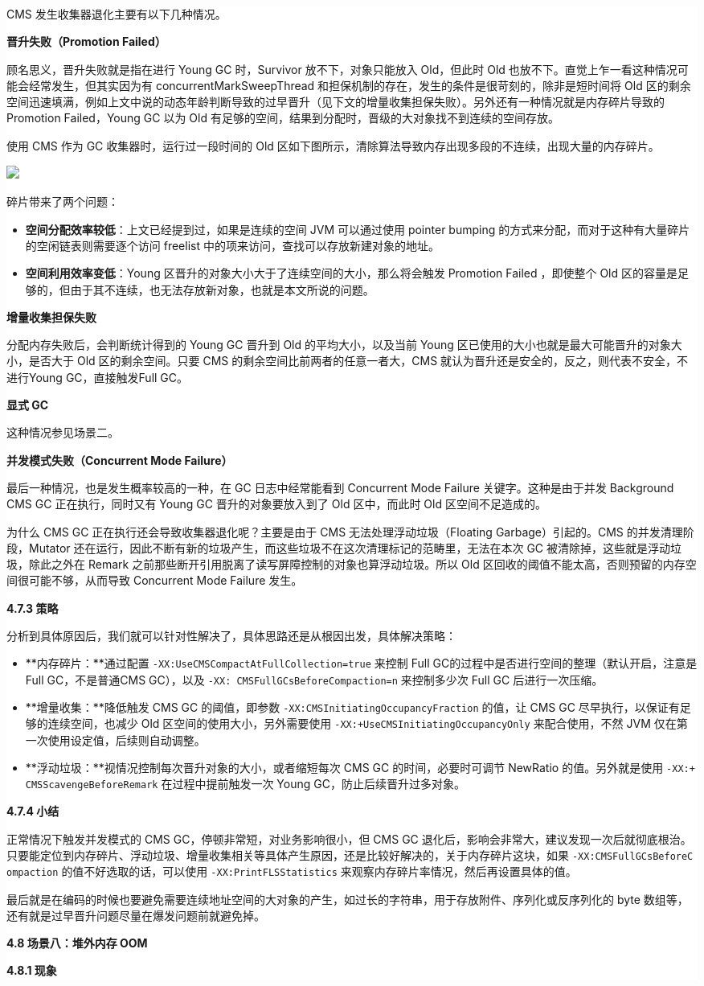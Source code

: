 CMS 发生收集器退化主要有以下几种情况。

**晋升失败（Promotion Failed）**

顾名思义，晋升失败就是指在进行 Young GC 时，Survivor 放不下，对象只能放入 Old，但此时 Old 也放不下。直觉上乍一看这种情况可能会经常发生，但其实因为有 concurrentMarkSweepThread 和担保机制的存在，发生的条件是很苛刻的，除非是短时间将 Old 区的剩余空间迅速填满，例如上文中说的动态年龄判断导致的过早晋升（见下文的增量收集担保失败）。另外还有一种情况就是内存碎片导致的 Promotion Failed，Young GC 以为 Old 有足够的空间，结果到分配时，晋级的大对象找不到连续的空间存放。

使用 CMS 作为 GC 收集器时，运行过一段时间的 Old 区如下图所示，清除算法导致内存出现多段的不连续，出现大量的内存碎片。

![](https://upload-images.jianshu.io/upload_images/1179389-46bc05c0c97a2403?imageMogr2/auto-orient/strip%7CimageView2/2/w/1240)

碎片带来了两个问题：

*   **空间分配效率较低**：上文已经提到过，如果是连续的空间 JVM 可以通过使用 pointer bumping 的方式来分配，而对于这种有大量碎片的空闲链表则需要逐个访问 freelist 中的项来访问，查找可以存放新建对象的地址。

*   **空间利用效率变低**：Young 区晋升的对象大小大于了连续空间的大小，那么将会触发 Promotion Failed ，即使整个 Old 区的容量是足够的，但由于其不连续，也无法存放新对象，也就是本文所说的问题。

**增量收集担保失败**

分配内存失败后，会判断统计得到的 Young GC 晋升到 Old 的平均大小，以及当前 Young 区已使用的大小也就是最大可能晋升的对象大小，是否大于 Old 区的剩余空间。只要 CMS 的剩余空间比前两者的任意一者大，CMS 就认为晋升还是安全的，反之，则代表不安全，不进行Young GC，直接触发Full GC。

**显式 GC**

这种情况参见场景二。

**并发模式失败（Concurrent Mode Failure）**

最后一种情况，也是发生概率较高的一种，在 GC 日志中经常能看到 Concurrent Mode Failure 关键字。这种是由于并发 Background CMS GC 正在执行，同时又有 Young GC 晋升的对象要放入到了 Old 区中，而此时 Old 区空间不足造成的。

为什么 CMS GC 正在执行还会导致收集器退化呢？主要是由于 CMS 无法处理浮动垃圾（Floating Garbage）引起的。CMS 的并发清理阶段，Mutator 还在运行，因此不断有新的垃圾产生，而这些垃圾不在这次清理标记的范畴里，无法在本次 GC 被清除掉，这些就是浮动垃圾，除此之外在 Remark 之前那些断开引用脱离了读写屏障控制的对象也算浮动垃圾。所以 Old 区回收的阈值不能太高，否则预留的内存空间很可能不够，从而导致 Concurrent Mode Failure 发生。

**4.7.3 策略**

分析到具体原因后，我们就可以针对性解决了，具体思路还是从根因出发，具体解决策略：

*   **内存碎片：**通过配置 `-XX:UseCMSCompactAtFullCollection=true` 来控制 Full GC的过程中是否进行空间的整理（默认开启，注意是Full GC，不是普通CMS GC），以及 `-XX: CMSFullGCsBeforeCompaction=n` 来控制多少次 Full GC 后进行一次压缩。

*   **增量收集：**降低触发 CMS GC 的阈值，即参数 `-XX:CMSInitiatingOccupancyFraction` 的值，让 CMS GC 尽早执行，以保证有足够的连续空间，也减少 Old 区空间的使用大小，另外需要使用 `-XX:+UseCMSInitiatingOccupancyOnly` 来配合使用，不然 JVM 仅在第一次使用设定值，后续则自动调整。

*   **浮动垃圾：**视情况控制每次晋升对象的大小，或者缩短每次 CMS GC 的时间，必要时可调节 NewRatio 的值。另外就是使用 `-XX:+CMSScavengeBeforeRemark` 在过程中提前触发一次 Young GC，防止后续晋升过多对象。

**4.7.4 小结**

正常情况下触发并发模式的 CMS GC，停顿非常短，对业务影响很小，但 CMS GC 退化后，影响会非常大，建议发现一次后就彻底根治。只要能定位到内存碎片、浮动垃圾、增量收集相关等具体产生原因，还是比较好解决的，关于内存碎片这块，如果 `-XX:CMSFullGCsBeforeCompaction` 的值不好选取的话，可以使用 `-XX:PrintFLSStatistics` 来观察内存碎片率情况，然后再设置具体的值。

最后就是在编码的时候也要避免需要连续地址空间的大对象的产生，如过长的字符串，用于存放附件、序列化或反序列化的 byte 数组等，还有就是过早晋升问题尽量在爆发问题前就避免掉。

**4.8 场景八：堆外内存 OOM**

**4.8.1 现象**

